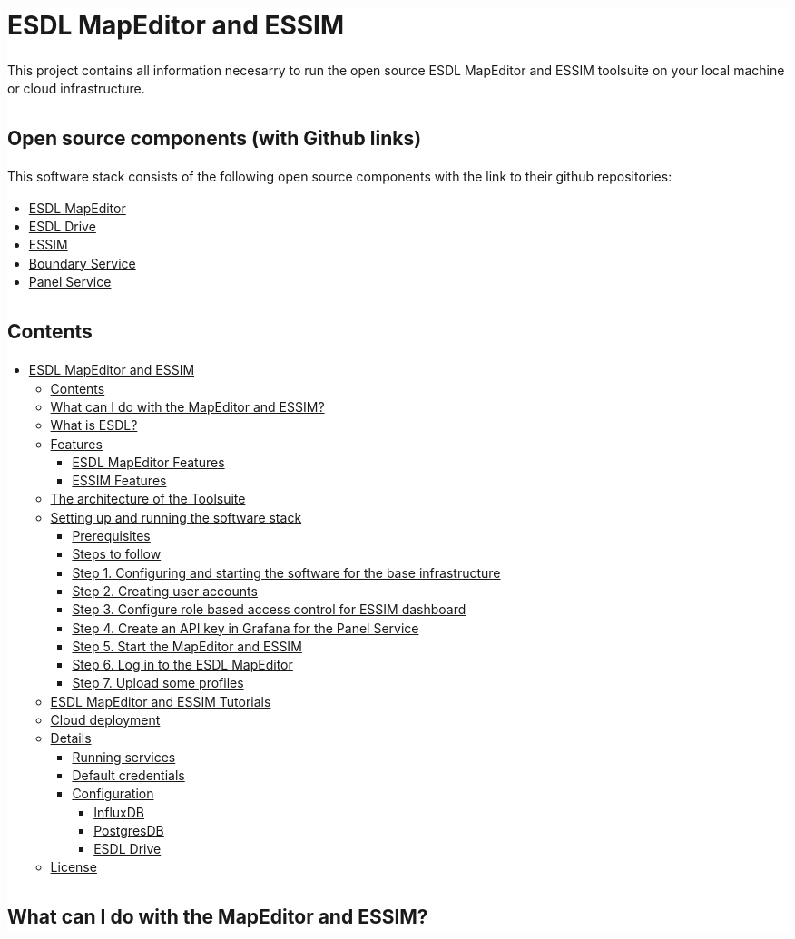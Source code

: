 # ESDL MapEditor and ESSIM

This project contains all information necesarry to run the open source ESDL MapEditor and ESSIM toolsuite on your local machine or cloud infrastructure.

## Open source components (with Github links)

This software stack consists of the following open source components with the link to their github repositories:
- [ESDL MapEditor](https://github.com/ESDLMapEditorESSIM/esdl-mapeditor)
- [ESDL Drive](https://github.com/ESDLMapEditorESSIM/esdl-drive)
- [ESSIM](https://github.com/ESDLMapEditorESSIM/essim)
- [Boundary Service](https://github.com/ESDLMapEditorESSIM/boundary-service)
- [Panel Service](https://github.com/ESDLMapEditorESSIM/panel-service)

## Contents

- [ESDL MapEditor and ESSIM](#esdl-mapeditor-and-essim)
  - [Contents](#contents)
  - [What can I do with the MapEditor and ESSIM?](#what-can-i-do-with-the-mapeditor-and-essim)
  - [What is ESDL?](#what-is-esdl)
  - [Features](#features)
    - [ESDL MapEditor Features](#esdl-mapeditor-features)
    - [ESSIM Features](#essim-features)
  - [The architecture of the Toolsuite](#the-architecture-of-the-toolsuite)
  - [Setting up and running the software stack](#setting-up-and-running-the-software-stack)
    - [Prerequisites](#prerequisites)
	- [Steps to follow](#steps-to-follow)
    - [Step 1. Configuring and starting the software for the base infrastructure](#step-1-configuring-and-starting-the-software-for-the-base-infrastructure)
    - [Step 2. Creating user accounts](#step-2-creating-user-accounts)
    - [Step 3. Configure role based access control for ESSIM dashboard](#step-3-configure-role-based-access-control-for-essim-dashboard)
    - [Step 4. Create an API key in Grafana for the Panel Service](#step-4-create-an-api-key-in-grafana-for-the-panel-service)
    - [Step 5. Start the MapEditor and ESSIM](#step-5-start-the-mapeditor-and-essim)
    - [Step 6. Log in to the ESDL MapEditor](#step-6-log-in-to-the-esdl-mapeditor)
    - [Step 7. Upload some profiles](#step-7-upload-some-profiles)  
  - [ESDL MapEditor and ESSIM Tutorials](#esdl-mapeditor-and-essim-tutorials)
  - [Cloud deployment](#cloud-deployment)
  - [Details](#details)
    - [Running services](#running-services)
    - [Default credentials](#default-credentials)
    - [Configuration](#configuration)
      - [InfluxDB](#influxdb)
      - [PostgresDB](#postgresdb)
      - [ESDL Drive](#esdl-drive)
  - [License](#license)

## What can I do with the MapEditor and ESSIM?
